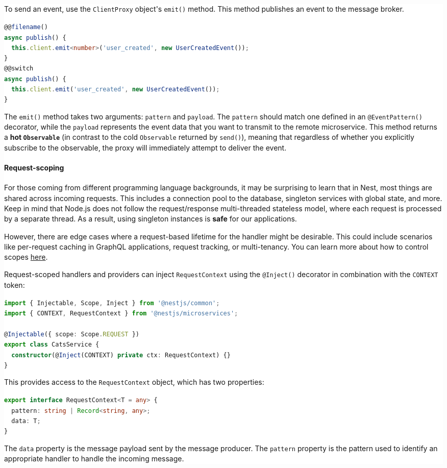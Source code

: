 To send an event, use the `ClientProxy` object's `emit()` method. This method publishes an event to the message broker.

```typescript
@@filename()
async publish() {
  this.client.emit<number>('user_created', new UserCreatedEvent());
}
@@switch
async publish() {
  this.client.emit('user_created', new UserCreatedEvent());
}
```

The `emit()` method takes two arguments: `pattern` and `payload`. The `pattern` should match one defined in an `@EventPattern()` decorator, while the `payload` represents the event data that you want to transmit to the remote microservice. This method returns a **hot `Observable`** (in contrast to the cold `Observable` returned by `send()`), meaning that regardless of whether you explicitly subscribe to the observable, the proxy will immediately attempt to deliver the event.

<app-banner-devtools></app-banner-devtools>

#### Request-scoping

For those coming from different programming language backgrounds, it may be surprising to learn that in Nest, most things are shared across incoming requests. This includes a connection pool to the database, singleton services with global state, and more. Keep in mind that Node.js does not follow the request/response multi-threaded stateless model, where each request is processed by a separate thread. As a result, using singleton instances is **safe** for our applications.

However, there are edge cases where a request-based lifetime for the handler might be desirable. This could include scenarios like per-request caching in GraphQL applications, request tracking, or multi-tenancy. You can learn more about how to control scopes [here](/fundamentals/injection-scopes).

Request-scoped handlers and providers can inject `RequestContext` using the `@Inject()` decorator in combination with the `CONTEXT` token:

```typescript
import { Injectable, Scope, Inject } from '@nestjs/common';
import { CONTEXT, RequestContext } from '@nestjs/microservices';

@Injectable({ scope: Scope.REQUEST })
export class CatsService {
  constructor(@Inject(CONTEXT) private ctx: RequestContext) {}
}
```

This provides access to the `RequestContext` object, which has two properties:

```typescript
export interface RequestContext<T = any> {
  pattern: string | Record<string, any>;
  data: T;
}
```

The `data` property is the message payload sent by the message producer. The `pattern` property is the pattern used to identify an appropriate handler to handle the incoming message.
